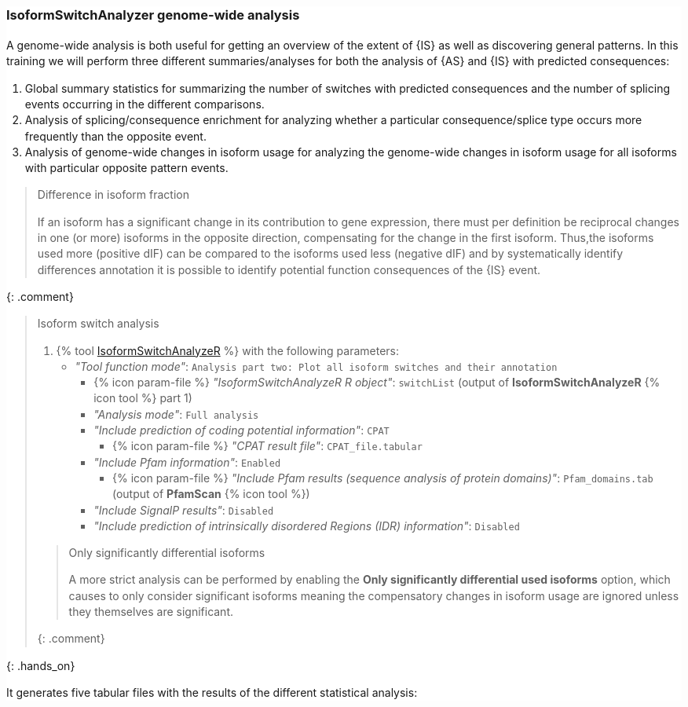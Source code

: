 
### IsoformSwitchAnalyzer genome-wide analysis

A genome-wide analysis is both useful for getting an overview of the extent of {IS} as well as discovering general patterns. In this training we will perform three different summaries/analyses for both the analysis of {AS} and {IS} with predicted consequences:

1. Global summary statistics for summarizing the number of switches with predicted consequences and the number of splicing events occurring in the different comparisons.
2. Analysis of splicing/consequence enrichment for analyzing whether a particular consequence/splice type occurs more frequently than the opposite event.
3. Analysis of genome-wide changes in isoform usage for analyzing the genome-wide changes in isoform usage for all isoforms with particular opposite pattern events.

> <comment-title>Difference in isoform fraction</comment-title>
>
> If an isoform has a significant change in its contribution to gene expression, there must per definition be reciprocal changes in one (or more) isoforms in the opposite direction, compensating for the change in the first isoform. Thus,the isoforms used more (positive dIF) can be compared to the isoforms used less (negative dIF) and by systematically identify differences annotation it is possible to identify potential function consequences of the {IS} event.
>
{: .comment}

> <hands-on-title>Isoform switch analysis</hands-on-title>
>
> 1. {% tool [IsoformSwitchAnalyzeR](toolshed.g2.bx.psu.edu/repos/iuc/isoformswitchanalyzer/isoformswitchanalyzer/1.20.0+galaxy5) %} with the following parameters:
>    - *"Tool function mode"*: `Analysis part two: Plot all isoform switches and their annotation`
>        - {% icon param-file %} *"IsoformSwitchAnalyzeR R object"*: `switchList` (output of **IsoformSwitchAnalyzeR** {% icon tool %} part 1)
>        - *"Analysis mode"*: `Full analysis`
>        - *"Include prediction of coding potential information"*: `CPAT`
>            - {% icon param-file %} *"CPAT result file"*: `CPAT_file.tabular`
>        - *"Include Pfam information"*: `Enabled`
>            - {% icon param-file %} *"Include Pfam results (sequence analysis of protein domains)"*: `Pfam_domains.tab` (output of **PfamScan** {% icon tool %})
>        - *"Include SignalP results"*: `Disabled`
>        - *"Include prediction of intrinsically disordered Regions (IDR) information"*: `Disabled`
>     
>
>   > <comment-title>Only significantly differential isoforms</comment-title>
>   >
>   > A more strict analysis can be performed by enabling the **Only significantly differential used isoforms**  option, which causes to only consider significant isoforms meaning the compensatory changes in isoform usage are ignored unless they themselves are significant.
>   >
>   {: .comment}
>
{: .hands_on}

It generates five tabular files with the results of the different statistical analysis:
